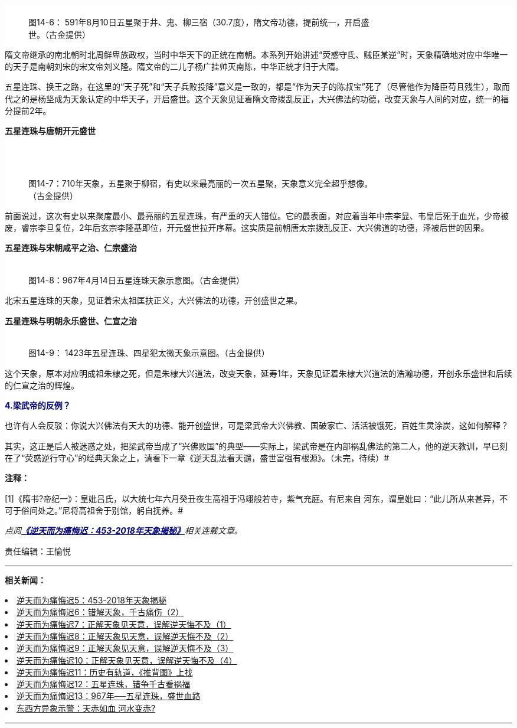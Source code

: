 <figure id="attachment_11592549" aria-describedby="caption-attachment-11592549" style="width: 600px" class="wp-caption aligncenter"><a target="_blank" href="https://i.epochtimes.com/assets/uploads/2019/10/1706260227252357.jpg"><img class="size-large wp-image-11592549" title="" src="https://i.epochtimes.com/assets/uploads/2019/10/1706260227252357-600x350.jpg" alt="" width="600" b="350" /></a><figcaption id="caption-attachment-11592549" class="wp-caption-text">图14-6： 591年8月10日五星聚于井、鬼、柳三宿（30.7度），隋文帝功德，提前统一，开启盛世。（古金提供）</figcaption></figure>
<p>隋文帝继承的南北朝时北周鲜卑族政权，当时中华天下的正统在南朝。本系列开始讲述“荧惑守氐、贼臣某逆”时，天象精确地对应中华唯一的天子是南朝刘宋的宋文帝刘义隆。隋文帝的二儿子杨广挂帅灭南陈，中华正统才归于大隋。</p>
<p>五星连珠、换王之路，在这里的“天子死”和“天子兵败投降”意义是一致的，都是“作为天子的陈叔宝”死了（尽管他作为降臣苟且残生），取而代之的是杨坚成为天象认定的中华天子，开启盛世。这个天象见证着隋文帝拨乱反正，大兴佛法的功德，改变天象与人间的对应，统一的福分提前2年。</p>
<p><strong>五星连珠与唐朝开元盛世</strong></p>
<p>&nbsp;</p>
<figure id="attachment_11592550" aria-describedby="caption-attachment-11592550" style="width: 600px" class="wp-caption aligncenter"><a target="_blank" href="https://i.epochtimes.com/assets/uploads/2019/10/1706260227282357.jpg"><img class="size-large wp-image-11592550" title="" src="https://i.epochtimes.com/assets/uploads/2019/10/1706260227282357-600x339.jpg" alt="" width="600" b="339" /></a><figcaption id="caption-attachment-11592550" class="wp-caption-text">图14-7：710年天象，五星聚于柳宿，有史以来最亮丽的一次五星聚，天象意义完全超乎想像。（古金提供）</figcaption></figure>
<p>前面说过，这次有史以来聚度最小、最亮丽的五星连珠，有严重的天人错位。它的最表面，对应着当年中宗李显、韦皇后死于血光，少帝被废，睿宗李旦复位，2年后玄宗李隆基即位，开元盛世拉开序幕。这实质是前朝唐太宗拨乱反正、大兴佛道的功德，泽被后世的因果。</p>
<p><strong>五星连珠与宋朝咸平之治、仁宗盛治</strong></p>
<figure id="attachment_11592551" aria-describedby="caption-attachment-11592551" style="width: 600px" class="wp-caption aligncenter"><a target="_blank" href="https://i.epochtimes.com/assets/uploads/2019/10/1706260227302357.jpg"><img class="size-large wp-image-11592551" title="" src="https://i.epochtimes.com/assets/uploads/2019/10/1706260227302357-600x320.jpg" alt="" width="600" b="320" /></a><figcaption id="caption-attachment-11592551" class="wp-caption-text">图14-8：967年4月14日五星连珠天象示意图。（古金提供）</figcaption></figure>
<p>北宋五星连珠的天象，见证着宋太祖匡扶正义，大兴佛法的功德，开创盛世之果。</p>
<p><strong>五星连珠与明朝永乐盛世、仁宣之治</strong></p>
<figure id="attachment_11592553" aria-describedby="caption-attachment-11592553" style="width: 600px" class="wp-caption aligncenter"><a target="_blank" href="https://i.epochtimes.com/assets/uploads/2019/10/1706260227332357.jpg"><img class="size-large wp-image-11592553" title="" src="https://i.epochtimes.com/assets/uploads/2019/10/1706260227332357-600x336.jpg" alt="" width="600" b="336" /></a><figcaption id="caption-attachment-11592553" class="wp-caption-text">图14-9： 1423年五星连珠、四星犯太微天象示意图。（古金提供）</figcaption></figure>
<p>这个天象，原本对应明成祖朱棣之死，但是朱棣大兴道法，改变天象，延寿1年，天象见证着朱棣大兴道法的浩瀚功德，开创永乐盛世和后续的仁宣之治的辉煌。</p>
<p><span style="color: #000080;"><strong>4.梁武帝的反例？</strong></span></p>
<p>也许有人会反驳：你说大兴佛法有天大的功德、能开创盛世，可是梁武帝大兴佛教、国破家亡、活活被饿死，百姓生灵涂炭，这如何解释？</p>
<p>其实，这正是后人被迷惑之处，把梁武帝当成了“兴佛败国”的典型——实际上，梁武帝是在内部祸乱佛法的第二人，他的逆天教训，早已刻在了“荧惑逆行守心”的经典天象之上，请看下一章《逆天乱法看天谴，盛世富强有根源》。（未完，待续）#</p>
<p><strong>注释：</strong></p>
<p>[1]《隋书?帝纪一》：皇妣吕氏，以大统七年六月癸丑夜生高祖于冯翊般若寺，紫气充庭。有尼来自 河东，谓皇妣曰：“此儿所从来甚异，不可于俗间处之。”尼将高祖舍于别馆，躬自抚养。#</p>
<p><em>点阅<strong><span style="color: #000080;"><a style="color: #000080;" href="https://github.com/19920513/djy/blob/master/gb/tag/%E9%80%86%E5%A4%A9%E8%80%8C%E7%82%BA%E7%97%9B%E6%82%94%E9%81%B2.md#1">《逆天而为痛悔迟：453-2018年天象揭秘》</a></span></strong></em><em>相关连载文章。</em></p>
<p>责任编辑：王愉悦</p>

<hr>


<strong>相关新闻：</strong>
<li><a href="https://github.com/19920513/djy/blob/master/gb/17/5/24/n9179244.md#1">逆天而为痛悔迟5：453-2018年天象揭秘</a></li>
<li><a href="https://github.com/19920513/djy/blob/master/gb/17/5/28/n9196054.md#1">逆天而为痛悔迟6：错解天象，千古痛伤（2）</a></li>
<li><a href="https://github.com/19920513/djy/blob/master/gb/17/5/30/n9203807.md#1">逆天而为痛悔迟7：正解天象见天意，误解逆天悔不及（1）</a></li>
<li><a href="https://github.com/19920513/djy/blob/master/gb/17/6/4/n9223824.md#1">逆天而为痛悔迟8：正解天象见天意，误解逆天悔不及（2）</a></li>
<li><a href="https://github.com/19920513/djy/blob/master/gb/17/6/8/n9240321.md#1">逆天而为痛悔迟9：正解天象见天意，误解逆天悔不及（3）</a></li>
<li><a href="https://github.com/19920513/djy/blob/master/gb/17/6/10/n9249437.md#1">逆天而为痛悔迟10：正解天象见天意，误解逆天悔不及（4）</a></li>
<li><a href="https://github.com/19920513/djy/blob/master/gb/17/6/10/n9249650.md#1">逆天而为痛悔迟11：历史有轨道，《推背图》上找</a></li>
<li><a href="https://github.com/19920513/djy/blob/master/gb/17/6/17/n9276839.md#1">逆天而为痛悔迟12：五星连珠，错争千古看祸福</a></li>
<li><a href="https://github.com/19920513/djy/blob/master/gb/17/6/21/n9288745.md#1">逆天而为痛悔迟13：967年──五星连珠，盛世血路</a></li>
<li><a href="https://github.com/19920513/djy/blob/master/gb/22/5/16/n13738728.md#1">东西方异象示警：天赤如血 河水变赤?</a></li>
<hr>
